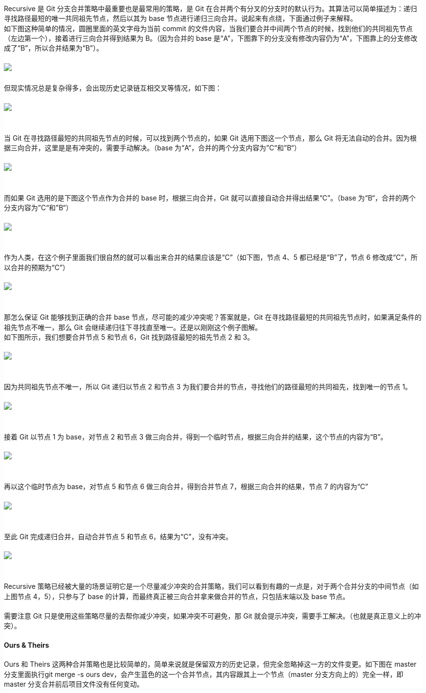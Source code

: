 Recursive 是 Git 分支合并策略中最重要也是最常用的策略，是 Git 在合并两个有分叉的分支时的默认行为。其算法可以简单描述为：递归寻找路径最短的唯一共同祖先节点，然后以其为 base 节点进行递归三向合并。说起来有点绕，下面通过例子来解释。<br />如下图这种简单的情况，圆圈里面的英文字母为当前 commit 的文件内容，当我们要合并中间两个节点的时候，找到他们的共同祖先节点（左边第一个），接着进行三向合并得到结果为 B。（因为合并的 base 是“A”，下图靠下的分支没有修改内容仍为“A”，下图靠上的分支修改成了“B”，所以合并结果为“B”）。<br />
<br />![](https://cdn.nlark.com/yuque/0/2020/jpeg/203222/1608687951881-0d8fa42d-5e5e-48fe-8b96-dccd272823ea.jpeg#align=left&display=inline&height=337&margin=%5Bobject%20Object%5D&originHeight=201&originWidth=430&size=0&status=done&style=none&width=720)<br />
<br />但现实情况总是复杂得多，会出现历史记录链互相交叉等情况，如下图：<br />
<br />![](https://cdn.nlark.com/yuque/0/2020/jpeg/203222/1608687951905-abfae49b-59a5-4b9b-9a8c-3b45bbb7f0f4.jpeg#align=left&display=inline&height=194&margin=%5Bobject%20Object%5D&originHeight=196&originWidth=728&size=0&status=done&style=none&width=720)<br />
<br />
<br />当 Git 在寻找路径最短的共同祖先节点的时候，可以找到两个节点的，如果 Git 选用下图这一个节点，那么 Git 将无法自动的合并。因为根据三向合并，这里是是有冲突的，需要手动解决。（base 为“A“，合并的两个分支内容为”C“和”B“）<br />
<br />![](https://cdn.nlark.com/yuque/0/2020/jpeg/203222/1608687951896-3c63c70c-df8f-4970-8d31-f7c9afffde7e.jpeg#align=left&display=inline&height=192&margin=%5Bobject%20Object%5D&originHeight=194&originWidth=728&size=0&status=done&style=none&width=720)<br />
<br />
<br />而如果 Git 选用的是下图这个节点作为合并的 base 时，根据三向合并，Git 就可以直接自动合并得出结果“C”。（base 为“B“，合并的两个分支内容为”C“和”B“）<br />
<br />![](https://cdn.nlark.com/yuque/0/2020/jpeg/203222/1608687951915-231323ac-73f6-442c-853c-fcbdbac2547b.jpeg#align=left&display=inline&height=192&margin=%5Bobject%20Object%5D&originHeight=194&originWidth=728&size=0&status=done&style=none&width=720)<br />
<br />
<br />作为人类，在这个例子里面我们很自然的就可以看出来合并的结果应该是“C”（如下图，节点 4、5 都已经是“B”了，节点 6 修改成“C”，所以合并的预期为“C”）<br />
<br />![](https://cdn.nlark.com/yuque/0/2020/jpeg/203222/1608687952167-9416f09f-0145-4e61-92e9-e06df32e7ce6.jpeg#align=left&display=inline&height=194&margin=%5Bobject%20Object%5D&originHeight=196&originWidth=728&size=0&status=done&style=none&width=720)<br />
<br />
<br />那怎么保证 Git 能够找到正确的合并 base 节点，尽可能的减少冲突呢？答案就是，Git 在寻找路径最短的共同祖先节点时，如果满足条件的祖先节点不唯一，那么 Git 会继续递归往下寻找直至唯一。还是以刚刚这个例子图解。<br />如下图所示，我们想要合并节点 5 和节点 6，Git 找到路径最短的祖先节点 2 和 3。<br />
<br />![](https://cdn.nlark.com/yuque/0/2020/jpeg/203222/1608687952187-d7ce95ed-cceb-4ae6-a939-454f587fc20a.jpeg#align=left&display=inline&height=358&margin=%5Bobject%20Object%5D&originHeight=150&originWidth=302&size=0&status=done&style=none&width=720)<br />
<br />
<br />因为共同祖先节点不唯一，所以 Git 递归以节点 2 和节点 3 为我们要合并的节点，寻找他们的路径最短的共同祖先，找到唯一的节点 1。<br />
<br />![](https://cdn.nlark.com/yuque/0/2020/jpeg/203222/1608687951886-bfc8cb75-035c-4065-9fbd-21ecf63c55fc.jpeg#align=left&display=inline&height=261&margin=%5Bobject%20Object%5D&originHeight=150&originWidth=414&size=0&status=done&style=none&width=720)<br />
<br />
<br />接着 Git 以节点 1 为 base，对节点 2 和节点 3 做三向合并，得到一个临时节点，根据三向合并的结果，这个节点的内容为“B”。<br />
<br />![](https://cdn.nlark.com/yuque/0/2020/jpeg/203222/1608687952025-82e86752-33cb-4fa7-8824-b5fec84801a1.jpeg#align=left&display=inline&height=261&margin=%5Bobject%20Object%5D&originHeight=150&originWidth=414&size=0&status=done&style=none&width=720)<br />
<br />
<br />再以这个临时节点为 base，对节点 5 和节点 6 做三向合并，得到合并节点 7，根据三向合并的结果，节点 7 的内容为“C”<br />
<br />![](https://cdn.nlark.com/yuque/0/2020/jpeg/203222/1608687952146-0d5e06b5-f526-4cf2-acf0-7e49b20be085.jpeg#align=left&display=inline&height=212&margin=%5Bobject%20Object%5D&originHeight=128&originWidth=435&size=0&status=done&style=none&width=720)<br />
<br />
<br />至此 Git 完成递归合并，自动合并节点 5 和节点 6，结果为“C”，没有冲突。<br />
<br />![](https://cdn.nlark.com/yuque/0/2020/jpeg/203222/1608687952199-ede29c8c-bfa8-4813-be3d-dc2ce7439147.jpeg#align=left&display=inline&height=193&margin=%5Bobject%20Object%5D&originHeight=110&originWidth=410&size=0&status=done&style=none&width=720)<br />
<br />
<br />Recursive 策略已经被大量的场景证明它是一个尽量减少冲突的合并策略，我们可以看到有趣的一点是，对于两个合并分支的中间节点（如上图节点 4，5），只参与了 base 的计算，而最终真正被三向合并拿来做合并的节点，只包括末端以及 base 节点。<br />
<br />需要注意 Git 只是使用这些策略尽量的去帮你减少冲突，如果冲突不可避免，那 Git 就会提示冲突，需要手工解决。（也就是真正意义上的冲突）。
<a name="QUaOp"></a>
####
<a name="VxV1x"></a>
#### Ours & Theirs
Ours 和 Theirs 这两种合并策略也是比较简单的，简单来说就是保留双方的历史记录，但完全忽略掉这一方的文件变更。如下图在 master 分支里面执行git merge -s ours dev，会产生蓝色的这一个合并节点，其内容跟其上一个节点（master 分支方向上的）完全一样，即 master 分支合并前后项目文件没有任何变动。<br />